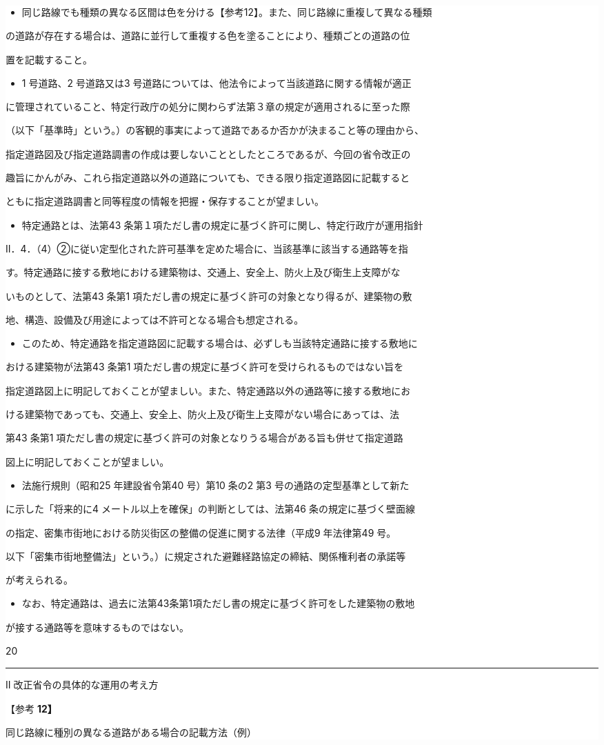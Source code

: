   - 同じ路線でも種類の異なる区間は色を分ける【参考12】。また、同じ路線に重複して異なる種類

の道路が存在する場合は、道路に並行して重複する色を塗ることにより、種類ごとの道路の位

置を記載すること。

  - 1 号道路、2 号道路又は3 号道路については、他法令によって当該道路に関する情報が適正

に管理されていること、特定行政庁の処分に関わらず法第３章の規定が適用されるに至った際

（以下「基準時」という。）の客観的事実によって道路であるか否かが決まること等の理由から、

指定道路図及び指定道路調書の作成は要しないこととしたところであるが、今回の省令改正の

趣旨にかんがみ、これら指定道路以外の道路についても、できる限り指定道路図に記載すると

ともに指定道路調書と同等程度の情報を把握・保存することが望ましい。

  - 特定通路とは、法第43 条第１項ただし書の規定に基づく許可に関し、特定行政庁が運用指針

Ⅱ．4．（4）②に従い定型化された許可基準を定めた場合に、当該基準に該当する通路等を指

す。特定通路に接する敷地における建築物は、交通上、安全上、防火上及び衛生上支障がな

いものとして、法第43 条第1 項ただし書の規定に基づく許可の対象となり得るが、建築物の敷

地、構造、設備及び用途によっては不許可となる場合も想定される。

  - このため、特定通路を指定道路図に記載する場合は、必ずしも当該特定通路に接する敷地に

おける建築物が法第43 条第1 項ただし書の規定に基づく許可を受けられるものではない旨を

指定道路図上に明記しておくことが望ましい。また、特定通路以外の通路等に接する敷地にお

ける建築物であっても、交通上、安全上、防火上及び衛生上支障がない場合にあっては、法

第43 条第1 項ただし書の規定に基づく許可の対象となりうる場合がある旨も併せて指定道路

図上に明記しておくことが望ましい。

  - 法施行規則（昭和25 年建設省令第40 号）第10 条の2 第3 号の通路の定型基準として新た

に示した「将来的に4 メートル以上を確保」の判断としては、法第46 条の規定に基づく壁面線

の指定、密集市街地における防災街区の整備の促進に関する法律（平成9 年法律第49 号。

以下「密集市街地整備法」という。）に規定された避難経路協定の締結、関係権利者の承諾等

が考えられる。

  - なお、特定通路は、過去に法第43条第1項ただし書の規定に基づく許可をした建築物の敷地

が接する通路等を意味するものではない。

20


-----

Ⅱ 改正省令の具体的な運用の考え方


【参考 **12】**


同じ路線に種別の異なる道路がある場合の記載方法（例）
